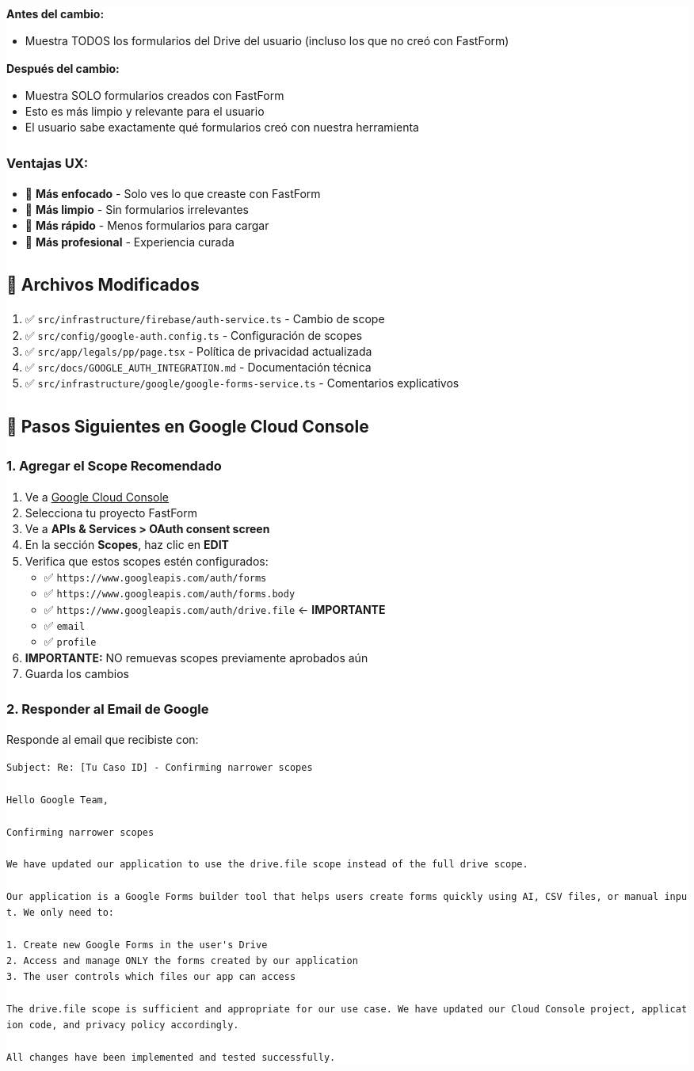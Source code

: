 **Antes del cambio:**
- Muestra TODOS los formularios del Drive del usuario (incluso los que no creó con FastForm)

**Después del cambio:**
- Muestra SOLO formularios creados con FastForm
- Esto es más limpio y relevante para el usuario
- El usuario sabe exactamente qué formularios creó con nuestra herramienta

### Ventajas UX:
- 🎯 **Más enfocado** - Solo ves lo que creaste con FastForm
- 🧹 **Más limpio** - Sin formularios irrelevantes
- 🚀 **Más rápido** - Menos formularios para cargar
- 🎨 **Más profesional** - Experiencia curada

## 📝 Archivos Modificados

1. ✅ `src/infrastructure/firebase/auth-service.ts` - Cambio de scope
2. ✅ `src/config/google-auth.config.ts` - Configuración de scopes
3. ✅ `src/app/legals/pp/page.tsx` - Política de privacidad actualizada
4. ✅ `src/docs/GOOGLE_AUTH_INTEGRATION.md` - Documentación técnica
5. ✅ `src/infrastructure/google/google-forms-service.ts` - Comentarios explicativos

## 🚀 Pasos Siguientes en Google Cloud Console

### 1. Agregar el Scope Recomendado

1. Ve a [Google Cloud Console](https://console.cloud.google.com)
2. Selecciona tu proyecto FastForm
3. Ve a **APIs & Services > OAuth consent screen**
4. En la sección **Scopes**, haz clic en **EDIT**
5. Verifica que estos scopes estén configurados:
   - ✅ `https://www.googleapis.com/auth/forms`
   - ✅ `https://www.googleapis.com/auth/forms.body`
   - ✅ `https://www.googleapis.com/auth/drive.file` ← **IMPORTANTE**
   - ✅ `email`
   - ✅ `profile`
6. **IMPORTANTE:** NO remuevas scopes previamente aprobados aún
7. Guarda los cambios

### 2. Responder al Email de Google

Responde al email que recibiste con:

```
Subject: Re: [Tu Caso ID] - Confirming narrower scopes

Hello Google Team,

Confirming narrower scopes

We have updated our application to use the drive.file scope instead of the full drive scope. 

Our application is a Google Forms builder tool that helps users create forms quickly using AI, CSV files, or manual input. We only need to:

1. Create new Google Forms in the user's Drive
2. Access and manage ONLY the forms created by our application
3. The user controls which files our app can access

The drive.file scope is sufficient and appropriate for our use case. We have updated our Cloud Console project, application code, and privacy policy accordingly.

All changes have been implemented and tested successfully.

```